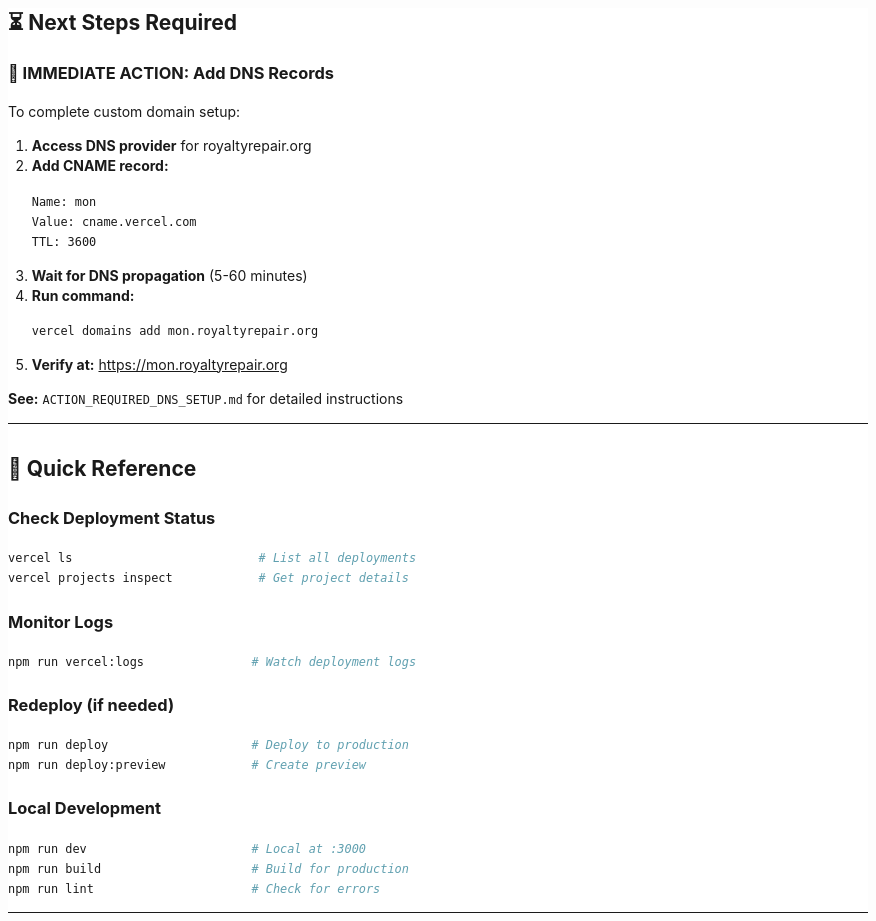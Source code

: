 
## ⏳ Next Steps Required

### 🎯 IMMEDIATE ACTION: Add DNS Records

To complete custom domain setup:

1. **Access DNS provider** for royaltyrepair.org
2. **Add CNAME record:**
   ```
   Name: mon
   Value: cname.vercel.com
   TTL: 3600
   ```
3. **Wait for DNS propagation** (5-60 minutes)
4. **Run command:**
   ```bash
   vercel domains add mon.royaltyrepair.org
   ```
5. **Verify at:** https://mon.royaltyrepair.org

**See:** `ACTION_REQUIRED_DNS_SETUP.md` for detailed instructions

---

## 🎯 Quick Reference

### Check Deployment Status
```bash
vercel ls                          # List all deployments
vercel projects inspect            # Get project details
```

### Monitor Logs
```bash
npm run vercel:logs               # Watch deployment logs
```

### Redeploy (if needed)
```bash
npm run deploy                    # Deploy to production
npm run deploy:preview            # Create preview
```

### Local Development
```bash
npm run dev                       # Local at :3000
npm run build                     # Build for production
npm run lint                      # Check for errors
```

---
